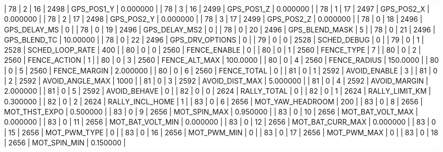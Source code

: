 |  78 |  2 |     16 |  2498 | GPS_POS1_Y       | 0.000000 |
|  78 |  3 |     16 |  2499 | GPS_POS1_Z       | 0.000000 |
|  78 |  1 |     17 |  2497 | GPS_POS2_X       | 0.000000 |
|  78 |  2 |     17 |  2498 | GPS_POS2_Y       | 0.000000 |
|  78 |  3 |     17 |  2499 | GPS_POS2_Z       | 0.000000 |
|  78 |  0 |     18 |  2496 | GPS_DELAY_MS     | 0 |
|  78 |  0 |     19 |  2496 | GPS_DELAY_MS2    | 0 |
|  78 |  0 |     20 |  2496 | GPS_BLEND_MASK   | 5 |
|  78 |  0 |     21 |  2496 | GPS_BLEND_TC     | 10.00000 |
|  78 |  0 |     22 |  2496 | GPS_DRV_OPTIONS  | 0 |
|  79 |  0 |      0 |  2528 | SCHED_DEBUG      | 0 |
|  79 |  0 |      1 |  2528 | SCHED_LOOP_RATE  | 400 |
|  80 |  0 |      0 |  2560 | FENCE_ENABLE     | 0 |
|  80 |  0 |      1 |  2560 | FENCE_TYPE       | 7 |
|  80 |  0 |      2 |  2560 | FENCE_ACTION     | 1 |
|  80 |  0 |      3 |  2560 | FENCE_ALT_MAX    | 100.0000 |
|  80 |  0 |      4 |  2560 | FENCE_RADIUS     | 150.0000 |
|  80 |  0 |      5 |  2560 | FENCE_MARGIN     | 2.000000 |
|  80 |  0 |      6 |  2560 | FENCE_TOTAL      | 0 |
|  81 |  0 |      1 |  2592 | AVOID_ENABLE     | 3 |
|  81 |  0 |      2 |  2592 | AVOID_ANGLE_MAX  | 1000 |
|  81 |  0 |      3 |  2592 | AVOID_DIST_MAX   | 5.000000 |
|  81 |  0 |      4 |  2592 | AVOID_MARGIN     | 2.000000 |
|  81 |  0 |      5 |  2592 | AVOID_BEHAVE     | 0 |
|  82 |  0 |      0 |  2624 | RALLY_TOTAL      | 0 |
|  82 |  0 |      1 |  2624 | RALLY_LIMIT_KM   | 0.300000 |
|  82 |  0 |      2 |  2624 | RALLY_INCL_HOME  | 1 |
|  83 |  0 |      6 |  2656 | MOT_YAW_HEADROOM | 200 |
|  83 |  0 |      8 |  2656 | MOT_THST_EXPO    | 0.500000 |
|  83 |  0 |      9 |  2656 | MOT_SPIN_MAX     | 0.950000 |
|  83 |  0 |     10 |  2656 | MOT_BAT_VOLT_MAX | 0.000000 |
|  83 |  0 |     11 |  2656 | MOT_BAT_VOLT_MIN | 0.000000 |
|  83 |  0 |     12 |  2656 | MOT_BAT_CURR_MAX | 0.000000 |
|  83 |  0 |     15 |  2656 | MOT_PWM_TYPE     | 0 |
|  83 |  0 |     16 |  2656 | MOT_PWM_MIN      | 0 |
|  83 |  0 |     17 |  2656 | MOT_PWM_MAX      | 0 |
|  83 |  0 |     18 |  2656 | MOT_SPIN_MIN     | 0.150000 |